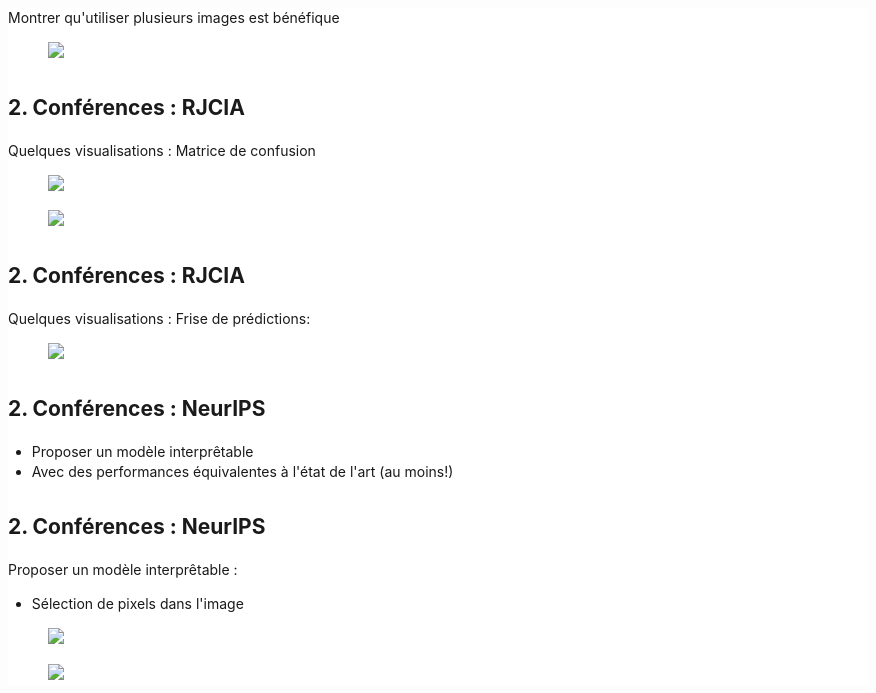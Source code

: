 Montrer qu'utiliser plusieurs images est bénéfique

<figure>
  <img src="../pics/p_values.png" width="600" >
 <figcaption></figcaption>
</figure>

## 2. Conférences : RJCIA

Quelques visualisations : Matrice de confusion

<div class="container">
<div class="col">
<figure>
  <img src="../pics/confMat_res18_bs16_trlen10_cv4_epoch47_QC211-6.png" width="400" >
 <figcaption></figcaption>
</figure>
</div>
<div class="col">
<figure>
  <img src="../pics/confMat_r3D18_bs16_trlen10_cv4_epoch57_QC211-6.png" width="400" >
 <figcaption></figcaption>
</figure>
</div>
</div>

## 2. Conférences : RJCIA

Quelques visualisations : Frise de prédictions:

<figure>
  <img src="../pics/res18_bs16_trlen10_cv4-r3D18_bs16_trlen10_cv4_epoch47-57_videoQC211-6_scores.png" width="900" >
  <figcaption></figcaption>
</figure>

## 2. Conférences : NeurIPS

- Proposer un modèle interprêtable
- Avec des performances équivalentes à l'état de l'art (au moins!)

## 2. Conférences : NeurIPS

Proposer un modèle interprêtable :

- Sélection de pixels dans l'image

<div class="container">
<div class="col">
<figure>
<img src="../pics/pointSel.png" width="300" >
<figcaption></figcaption>
</figure>
</div>
<div class="col">
<figure>
<img src="../pics/origImgPts_bs16.png" width="500" >
<figcaption></figcaption>
</figure>
</div>
</div>
